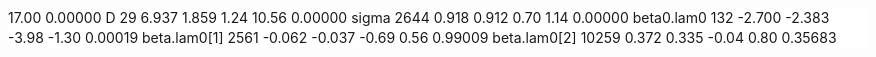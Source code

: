    <td style="text-align:right;"> 17.00 </td>
   <td style="text-align:right;"> 0.00000 </td>
  </tr>
  <tr>
   <td style="text-align:left;"> D </td>
   <td style="text-align:right;"> 29 </td>
   <td style="text-align:right;"> 6.937 </td>
   <td style="text-align:right;"> 1.859 </td>
   <td style="text-align:right;"> 1.24 </td>
   <td style="text-align:right;"> 10.56 </td>
   <td style="text-align:right;"> 0.00000 </td>
  </tr>
  <tr>
   <td style="text-align:left;"> sigma </td>
   <td style="text-align:right;"> 2644 </td>
   <td style="text-align:right;"> 0.918 </td>
   <td style="text-align:right;"> 0.912 </td>
   <td style="text-align:right;"> 0.70 </td>
   <td style="text-align:right;"> 1.14 </td>
   <td style="text-align:right;"> 0.00000 </td>
  </tr>
  <tr>
   <td style="text-align:left;"> beta0.lam0 </td>
   <td style="text-align:right;"> 132 </td>
   <td style="text-align:right;"> -2.700 </td>
   <td style="text-align:right;"> -2.383 </td>
   <td style="text-align:right;"> -3.98 </td>
   <td style="text-align:right;"> -1.30 </td>
   <td style="text-align:right;"> 0.00019 </td>
  </tr>
  <tr>
   <td style="text-align:left;"> beta.lam0[1] </td>
   <td style="text-align:right;"> 2561 </td>
   <td style="text-align:right;"> -0.062 </td>
   <td style="text-align:right;"> -0.037 </td>
   <td style="text-align:right;"> -0.69 </td>
   <td style="text-align:right;"> 0.56 </td>
   <td style="text-align:right;"> 0.99009 </td>
  </tr>
  <tr>
   <td style="text-align:left;"> beta.lam0[2] </td>
   <td style="text-align:right;"> 10259 </td>
   <td style="text-align:right;"> 0.372 </td>
   <td style="text-align:right;"> 0.335 </td>
   <td style="text-align:right;"> -0.04 </td>
   <td style="text-align:right;"> 0.80 </td>
   <td style="text-align:right;"> 0.35683 </td>
  </tr>
</tbody>
</table>
